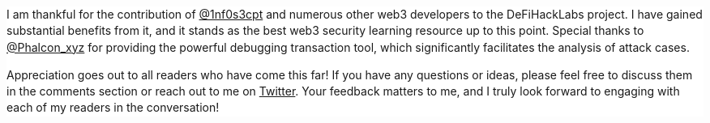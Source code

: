 I am thankful for the contribution of [@1nf0s3cpt](https://twitter.com/1nf0s3cpt) and numerous other web3 developers to the DeFiHackLabs project. I have gained substantial benefits from it, and it stands as the best web3 security learning resource up to this point. Special thanks to [@Phalcon\_xyz](https://twitter.com/Phalcon\_xyz) for providing the powerful debugging transaction tool, which significantly facilitates the analysis of attack cases.

Appreciation goes out to all readers who have come this far! If you have any questions or ideas, please feel free to discuss them in the comments section or reach out to me on [Twitter](https://twitter.com/snow\_elven). Your feedback matters to me, and I truly look forward to engaging with each of my readers in the conversation!
